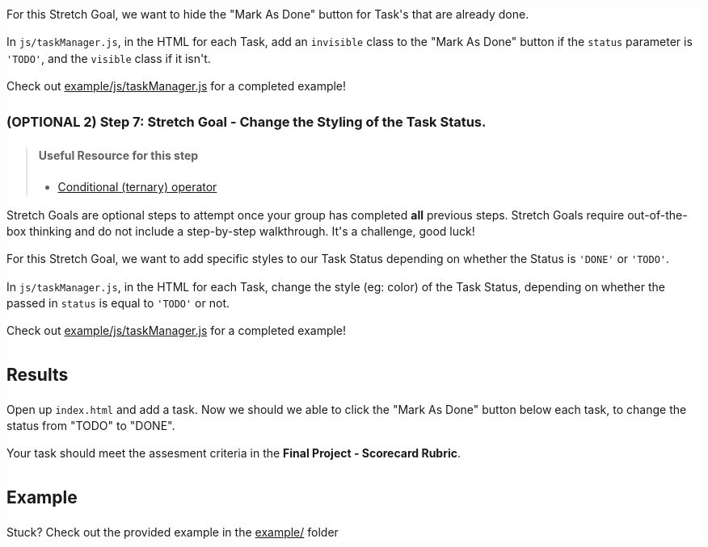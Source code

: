 For this Stretch Goal, we want to hide the "Mark As Done" button for Task's that are already done.

In `js/taskManager.js`, in the HTML for each Task, add an `invisible` class to the "Mark As Done" button if the `status` parameter is `'TODO'`, and the `visible` class if it isn't.

Check out [example/js/taskManager.js](example/js/taskManager.js) for a completed example!

### (OPTIONAL 2) Step 7: Stretch Goal - Change the Styling of the Task Status.

> #### Useful Resource for this step
> - [Conditional (ternary) operator](https://developer.mozilla.org/en-US/docs/Web/JavaScript/Guide/Expressions_and_Operators#Conditional_ternary_operator)

Stretch Goals are optional steps to attempt once your group has completed **all** previous steps. Stretch Goals require out-of-the-box thinking and do not include a step-by-step walkthrough. It's a challenge, good luck!

For this Stretch Goal, we want to add specific styles to our Task Status depending on whether the Status is `'DONE'` or `'TODO'`.

In `js/taskManager.js`, in the HTML for each Task, change the style (eg: color) of the Task Status, depending on whether the passed in `status` is equal to `'TODO'` or not.

Check out [example/js/taskManager.js](example/js/taskManager.js) for a completed example!

## Results

Open up `index.html` and add a task. Now we should we able to click the "Mark As Done" button below each task, to change the status from "TODO" to "DONE".

Your task should meet the assesment criteria in the **Final Project - Scorecard Rubric**.

## Example

Stuck? Check out the provided example in the [example/](example/) folder
